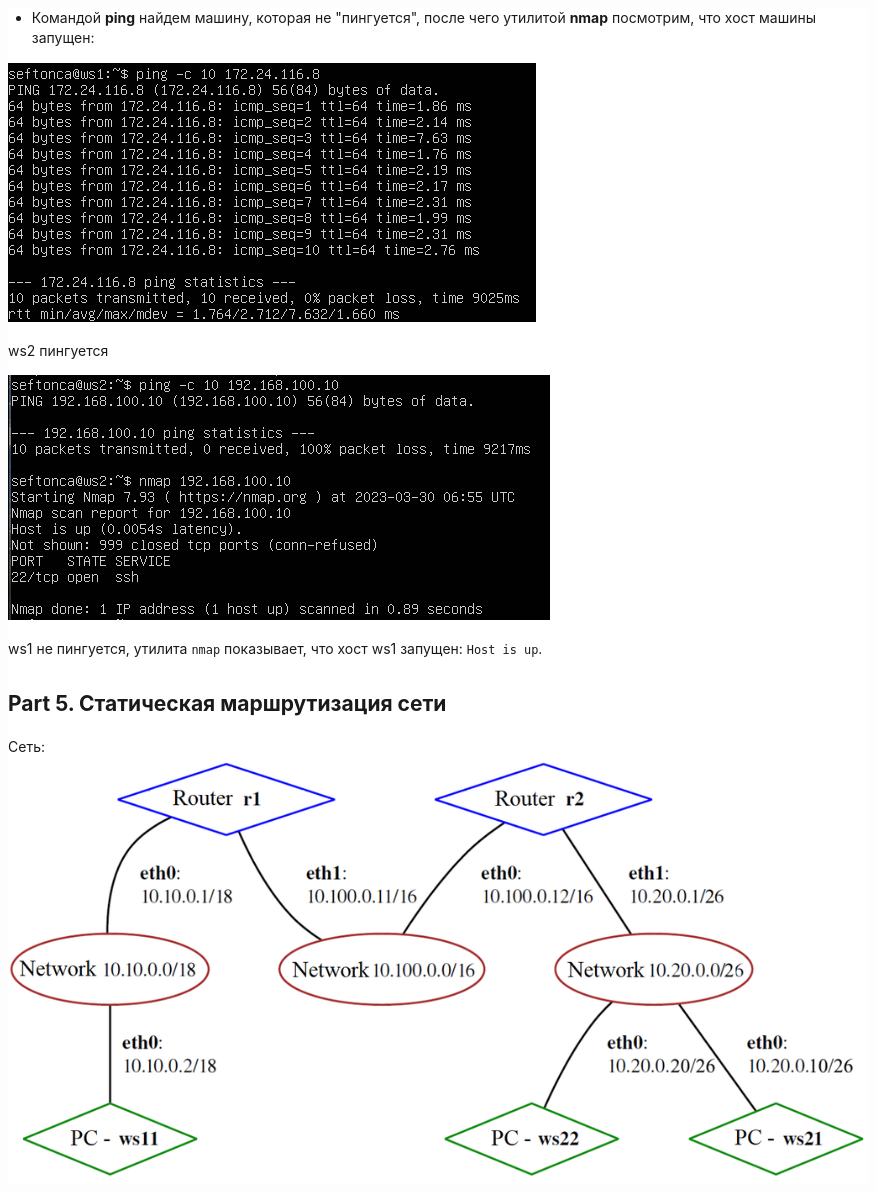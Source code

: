 - Командой **ping** найдем машину, которая не "пингуется", после чего утилитой **nmap** посмотрим, что хост машины запущен:

![nmap1](images/nmap1.png)

ws2 пингуется

![nmap2](images/nmap2.png)

ws1 не пингуется, утилита `nmap` показывает, что хост ws1 запущен: `Host is up`.

## Part 5. Статическая маршрутизация сети

Сеть: \
![part5_network](../misc/images/part5_network.png)
